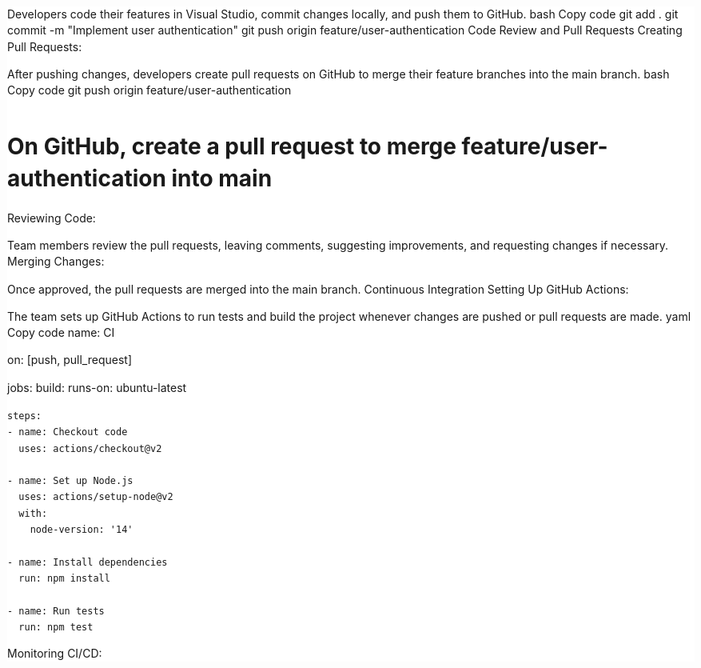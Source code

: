 Developers code their features in Visual Studio, commit changes locally, and push them to GitHub.
bash
Copy code
git add .
git commit -m "Implement user authentication"
git push origin feature/user-authentication
Code Review and Pull Requests
Creating Pull Requests:

After pushing changes, developers create pull requests on GitHub to merge their feature branches into the main branch.
bash
Copy code
git push origin feature/user-authentication
# On GitHub, create a pull request to merge feature/user-authentication into main
Reviewing Code:

Team members review the pull requests, leaving comments, suggesting improvements, and requesting changes if necessary.
Merging Changes:

Once approved, the pull requests are merged into the main branch.
Continuous Integration
Setting Up GitHub Actions:

The team sets up GitHub Actions to run tests and build the project whenever changes are pushed or pull requests are made.
yaml
Copy code
name: CI

on: [push, pull_request]

jobs:
  build:
    runs-on: ubuntu-latest

    steps:
    - name: Checkout code
      uses: actions/checkout@v2

    - name: Set up Node.js
      uses: actions/setup-node@v2
      with:
        node-version: '14'

    - name: Install dependencies
      run: npm install

    - name: Run tests
      run: npm test
Monitoring CI/CD:
